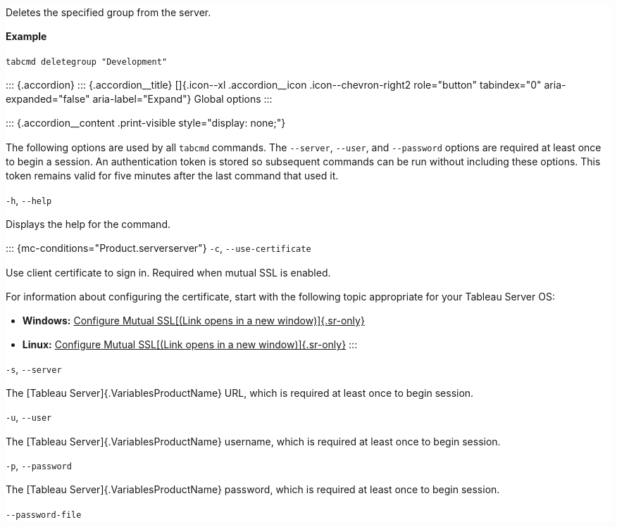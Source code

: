 </div>

Deletes the specified group from the server.

**Example**

`tabcmd deletegroup "Development"`

::: {.accordion}
::: {.accordion__title}
[]{.icon--xl .accordion__icon .icon--chevron-right2 role="button"
tabindex="0" aria-expanded="false" aria-label="Expand"} Global options
:::

::: {.accordion__content .print-visible style="display: none;"}
<div>

The following options are used by all `tabcmd` commands. The `--server`,
`--user`, and `--password` options are required at least once to begin a
session. An authentication token is stored so subsequent commands can be
run without including these options. This token remains valid for five
minutes after the last command that used it.

`-h`, `--help`

Displays the help for the command.

::: {mc-conditions="Product.serverserver"}
`-c`, `--use-certificate`

Use client certificate to sign in. Required when mutual SSL is enabled.

For information about configuring the certificate, start with the
following topic appropriate for your Tableau Server OS:

-   **Windows:** [Configure Mutual SSL[(Link opens in a new
    window)]{.sr-only}](https://help.tableau.com/current/server/en-us/ssl_config_mutual.htm "Open topic in new browser tab")

-   **Linux:** [Configure Mutual SSL[(Link opens in a new
    window)]{.sr-only}](https://help.tableau.com/current/server-linux/en-us/ssl_config_mutual.htm "Open topic in new browser tab")
:::

`-s`, `--server`

The [Tableau Server]{.VariablesProductName} URL, which is required at
least once to begin session.

`-u`, `--user`

The [Tableau Server]{.VariablesProductName} username, which is required
at least once to begin session.

`-p`, `--password`

The [Tableau Server]{.VariablesProductName} password, which is required
at least once to begin session.

`--password-file`
